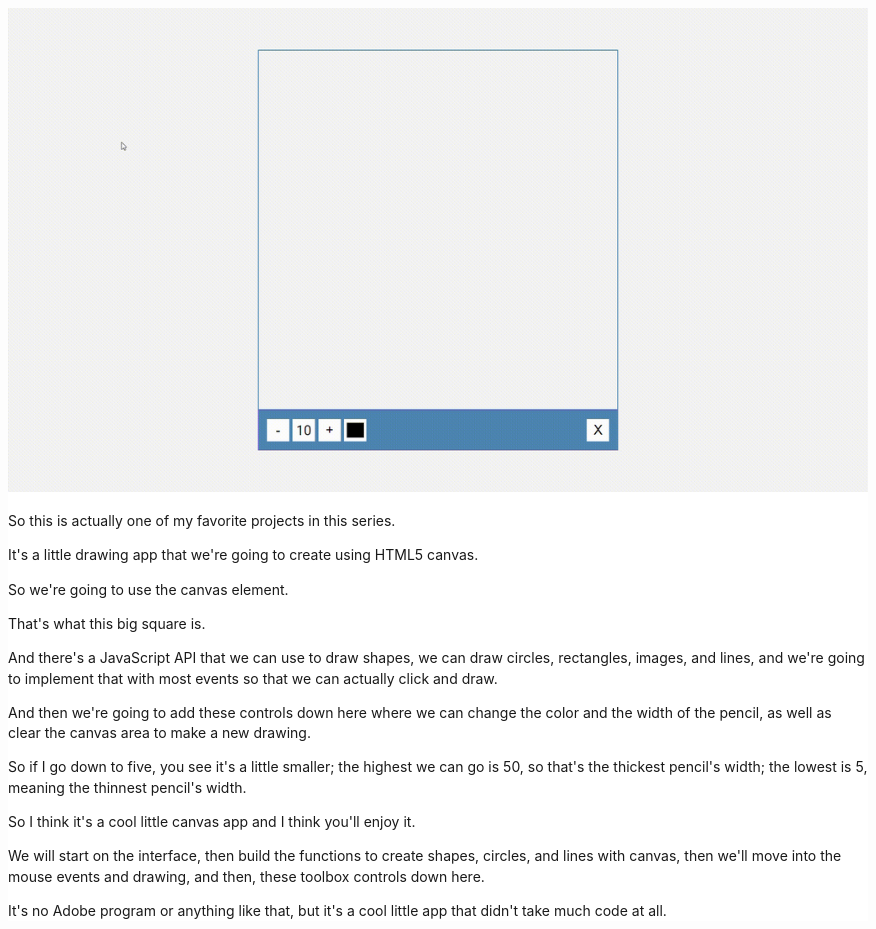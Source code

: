 ![preview](https://github.com/Clara-Pacheco/50projects-50days/blob/main/day22_drawing_app/video/Drawing-App-Google-Chrome-2023-01-11-10-57-19.gif)

So this is actually one of my favorite projects in this series.

It's a little drawing app that we're going to create using HTML5 canvas.

So we're going to use the canvas element.

That's what this big square is.

And there's a JavaScript API that we can use to draw shapes, we can draw circles, rectangles, images, and lines, and we're going to implement that with most events so that we can actually click and draw.

And then we're going to add these controls down here where we can change the color and the width of the pencil, as well as clear the canvas area to make a new
drawing.

So if I go down to five, you see it's a little smaller; the highest we can go is 50, so that's the thickest pencil's width; the lowest is 5, meaning the thinnest
pencil's width.

So I think it's a cool little canvas app and I think you'll enjoy it.

We will start on the interface, then build the functions to create shapes, circles, and lines with canvas, then we'll move into the mouse events and drawing, and then, these toolbox controls down here.

It's no Adobe program or anything like that, but it's a cool little app that didn't take much code at all.
